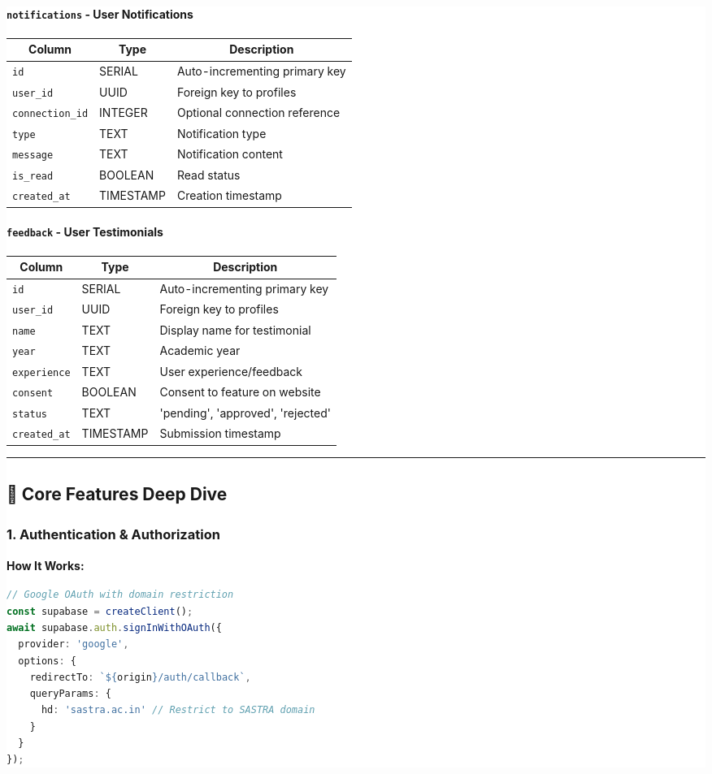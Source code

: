 #### **`notifications`** - User Notifications
| Column | Type | Description |
|--------|------|-------------|
| `id` | SERIAL | Auto-incrementing primary key |
| `user_id` | UUID | Foreign key to profiles |
| `connection_id` | INTEGER | Optional connection reference |
| `type` | TEXT | Notification type |
| `message` | TEXT | Notification content |
| `is_read` | BOOLEAN | Read status |
| `created_at` | TIMESTAMP | Creation timestamp |

#### **`feedback`** - User Testimonials
| Column | Type | Description |
|--------|------|-------------|
| `id` | SERIAL | Auto-incrementing primary key |
| `user_id` | UUID | Foreign key to profiles |
| `name` | TEXT | Display name for testimonial |
| `year` | TEXT | Academic year |
| `experience` | TEXT | User experience/feedback |
| `consent` | BOOLEAN | Consent to feature on website |
| `status` | TEXT | 'pending', 'approved', 'rejected' |
| `created_at` | TIMESTAMP | Submission timestamp |

---

## 🎯 Core Features Deep Dive

### 1. **Authentication & Authorization**

**How It Works:**
```typescript
// Google OAuth with domain restriction
const supabase = createClient();
await supabase.auth.signInWithOAuth({
  provider: 'google',
  options: {
    redirectTo: `${origin}/auth/callback`,
    queryParams: {
      hd: 'sastra.ac.in' // Restrict to SASTRA domain
    }
  }
});
```

